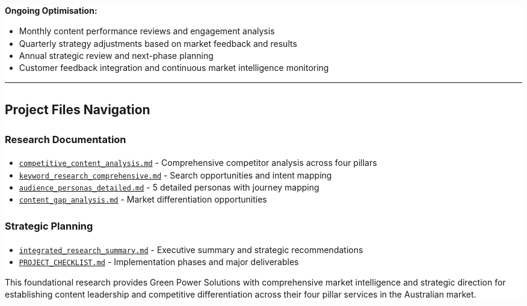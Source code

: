 **Ongoing Optimisation:**
- Monthly content performance reviews and engagement analysis
- Quarterly strategy adjustments based on market feedback and results
- Annual strategic review and next-phase planning
- Customer feedback integration and continuous market intelligence monitoring

---

## Project Files Navigation

### Research Documentation
- [`competitive_content_analysis.md`](research/competitive_content_analysis.md) - Comprehensive competitor analysis across four pillars
- [`keyword_research_comprehensive.md`](research/keyword_research_comprehensive.md) - Search opportunities and intent mapping  
- [`audience_personas_detailed.md`](research/audience_personas_detailed.md) - 5 detailed personas with journey mapping
- [`content_gap_analysis.md`](research/content_gap_analysis.md) - Market differentiation opportunities

### Strategic Planning
- [`integrated_research_summary.md`](strategy/integrated_research_summary.md) - Executive summary and strategic recommendations
- [`PROJECT_CHECKLIST.md`](PROJECT_CHECKLIST.md) - Implementation phases and major deliverables

This foundational research provides Green Power Solutions with comprehensive market intelligence and strategic direction for establishing content leadership and competitive differentiation across their four pillar services in the Australian market.